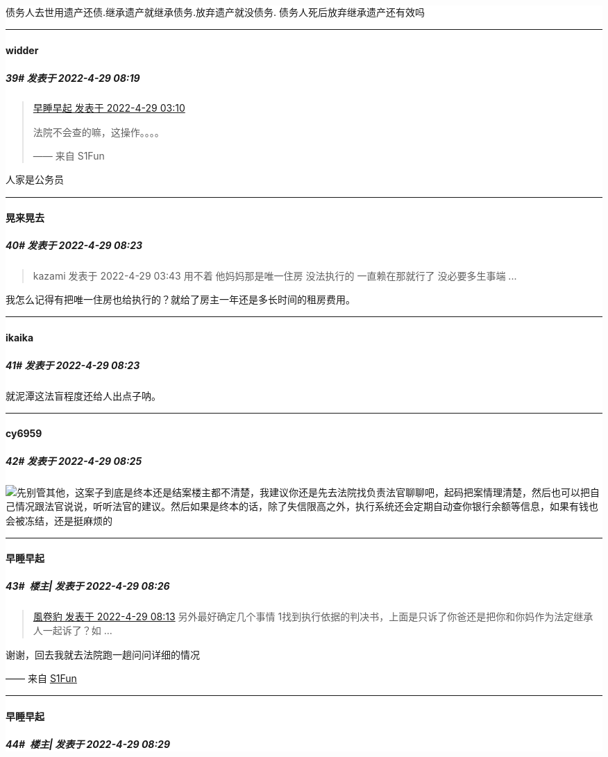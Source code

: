 债务人去世用遗产还债.继承遗产就继承债务.放弃遗产就没债务.</blockquote>
债务人死后放弃继承遗产还有效吗

*****

####  widder  
##### 39#       发表于 2022-4-29 08:19

<blockquote><a href="httphttps://bbs.saraba1st.com/2b/forum.php?mod=redirect&amp;goto=findpost&amp;pid=55627419&amp;ptid=2066941" target="_blank">早睡早起 发表于 2022-4-29 03:10</a>

法院不会查的嘛，这操作。。。。

—— 来自 S1Fun</blockquote>
人家是公务员

*****

####  晃来晃去  
##### 40#       发表于 2022-4-29 08:23

<blockquote>kazami 发表于 2022-4-29 03:43
用不着 他妈妈那是唯一住房 没法执行的 一直赖在那就行了 没必要多生事端 ...</blockquote>
我怎么记得有把唯一住房也给执行的？就给了房主一年还是多长时间的租房费用。

*****

####  ikaika  
##### 41#       发表于 2022-4-29 08:23

就泥潭这法盲程度还给人出点子呐。

*****

####  cy6959  
##### 42#       发表于 2022-4-29 08:25

<img src="https://static.saraba1st.com/image/smiley/face2017/001.png" referrerpolicy="no-referrer">先别管其他，这案子到底是终本还是结案楼主都不清楚，我建议你还是先去法院找负责法官聊聊吧，起码把案情理清楚，然后也可以把自己情况跟法官说说，听听法官的建议。然后如果是终本的话，除了失信限高之外，执行系统还会定期自动查你银行余额等信息，如果有钱也会被冻结，还是挺麻烦的

*****

####  早睡早起  
##### 43#         楼主| 发表于 2022-4-29 08:26

<blockquote><a href="httphttps://bbs.saraba1st.com/2b/forum.php?mod=redirect&amp;goto=findpost&amp;pid=55628033&amp;ptid=2066941" target="_blank">風卷豹 发表于 2022-4-29 08:13</a>
另外最好确定几个事情
1找到执行依据的判决书，上面是只诉了你爸还是把你和你妈作为法定继承人一起诉了？如 ...</blockquote>
谢谢，回去我就去法院跑一趟问问详细的情况

—— 来自 [S1Fun](https://s1fun.koalcat.com)

*****

####  早睡早起  
##### 44#         楼主| 发表于 2022-4-29 08:29
